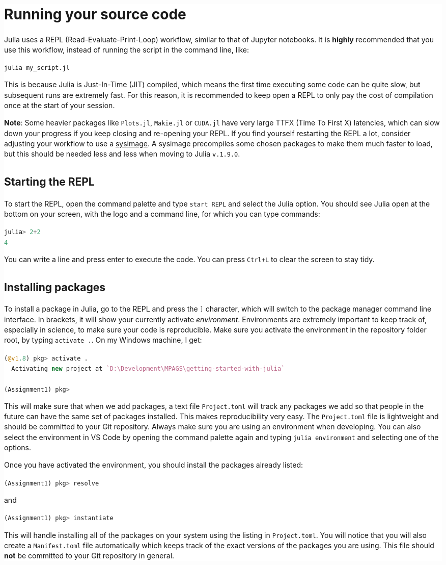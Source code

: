 # Running your source code

Julia uses a REPL (Read-Evaluate-Print-Loop) workflow, similar to that of Jupyter notebooks. It is **highly** recommended that you use this workflow, instead of running the script in the command line, like:
```sh
julia my_script.jl
```
This is because Julia is Just-In-Time (JIT) compiled, which means the first time executing some code can be quite slow, but subsequent runs are extremely fast. For this reason, it is recommended to keep open a REPL to only pay the cost of compilation once at the start of your session. 

**Note**: Some heavier packages like `Plots.jl`, `Makie.jl` or `CUDA.jl` have very large TTFX (Time To First X) latencies, which can slow down your progress if you keep closing and re-opening your REPL. If you find yourself restarting the REPL a lot, consider adjusting your workflow to use a [sysimage](https://www.julia-vscode.org/docs/stable/userguide/compilesysimage/). A sysimage precompiles some chosen packages to make them much faster to load, but this should be needed less and less when moving to Julia `v.1.9.0`.

## Starting the REPL

To start the REPL, open the command palette and type `start REPL` and select the Julia option. You should see Julia open at the bottom on your screen, with the logo and a command line, for which you can type commands:
```julia
julia> 2+2
4
```
You can write a line and press enter to execute the code. You can press `Ctrl+L` to clear the screen to stay tidy.

## Installing packages

To install a package in Julia, go to the REPL and press the `]` character, which will switch to the package manager command line interface. In brackets, it will show your currently activate *environment*. Environments are extremely important to keep track of, especially in science, to make sure your code is reproducible. Make sure you activate the environment in the repository folder root, by typing `activate .`. On my Windows machine, I get:
```julia
(@v1.8) pkg> activate .
  Activating new project at `D:\Development\MPAGS\getting-started-with-julia`

(Assignment1) pkg> 
```
This will make sure that when we add packages, a text file `Project.toml` will track any packages we add so that people in the future can have the same set of packages installed. This makes reproducibility very easy. The `Project.toml` file is lightweight and should be committed to your Git repository. Always make sure you are using an environment when developing. You can also select the environment in VS Code by opening the command palette again and typing `julia environment` and selecting one of the options.

Once you have activated the environment, you should install the packages already listed:
```julia
(Assignment1) pkg> resolve
```
and
```julia
(Assignment1) pkg> instantiate
```
This will handle installing all of the packages on your system using the listing in `Project.toml`. You will notice that you will also create a `Manifest.toml` file automatically which keeps track of the exact versions of the packages you are using. This file should **not** be committed to your Git repository in general.

